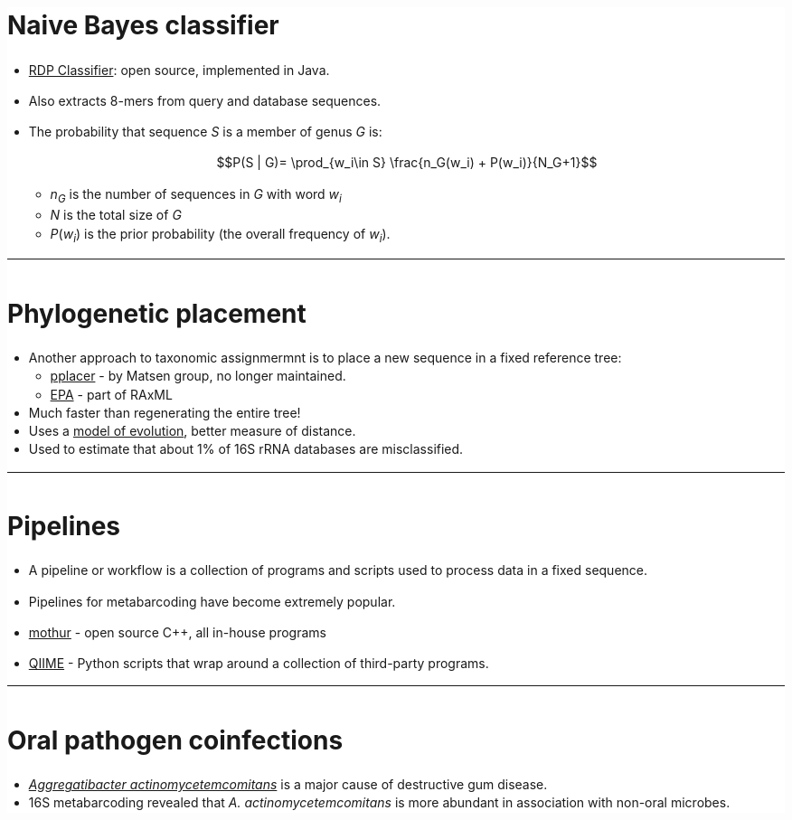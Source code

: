 
# Naive Bayes classifier

* [RDP Classifier](https://github.com/rdpstaff/classifier): open source, implemented in Java.
* Also extracts 8-mers from query and database sequences.
* The probability that sequence $S$ is a member of genus $G$ is:

  $$P(S | G)= \prod_{w_i\in S} \frac{n_G(w_i) + P(w_i)}{N_G+1}$$

  * $n_G$ is the number of sequences in $G$ with word $w_i$
  * $N$ is the total size of $G$
  * $P(w_i)$ is the prior probability (the overall frequency of $w_i$).

---

# Phylogenetic placement

* Another approach to taxonomic assignmermnt is to place a new sequence in a fixed reference tree:
  * [pplacer](https://github.com/matsen/pplacer) - by Matsen group, no longer maintained.
  * [EPA](https://github.com/stamatak/standard-RAxML) - part of RAxML
* Much faster than regenerating the entire tree!
* Uses a [model of evolution](http://slides.filogeneti.ca/html/mimm4750g-L10-rates.html#/8), better measure of distance.
* Used to estimate that about 1% of 16S rRNA databases are misclassified.

---

# Pipelines

* A pipeline or workflow is a collection of programs and scripts used to process data in a fixed sequence.
* Pipelines for metabarcoding have become extremely popular.

* [mothur](https://github.com/mothur/mothur) - open source C++, all in-house programs

* [QIIME](https://github.com/qiime2) - Python scripts that wrap around a collection of third-party programs.

---

# Oral pathogen coinfections

* [*Aggregatibacter actinomycetemcomitans*](https://en.wikipedia.org/wiki/Aggregatibacter_actinomycetemcomitans) is a major cause of destructive gum disease.
* 16S metabarcoding revealed that *A. actinomycetemcomitans* is more abundant in association with non-oral microbes.
